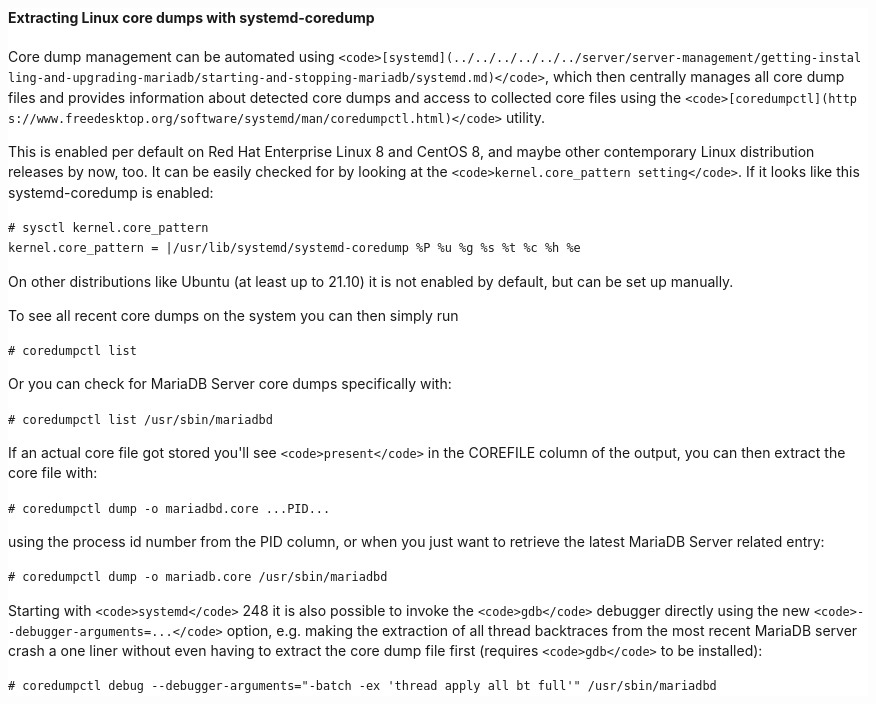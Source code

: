 #### Extracting Linux core dumps with systemd-coredump


Core dump management can be automated using `<code>[systemd](../../../../../../server/server-management/getting-installing-and-upgrading-mariadb/starting-and-stopping-mariadb/systemd.md)</code>`, which then centrally manages all core dump files and provides information about detected core dumps and access to collected core files using the `<code>[coredumpctl](https://www.freedesktop.org/software/systemd/man/coredumpctl.html)</code>` utility.


This is enabled per default on Red Hat Enterprise Linux 8 and CentOS 8, and maybe other contemporary Linux distribution releases by now, too. It can be easily checked for by looking at the `<code>kernel.core_pattern setting</code>`. If it looks like this systemd-coredump is enabled:


```
# sysctl kernel.core_pattern
kernel.core_pattern = |/usr/lib/systemd/systemd-coredump %P %u %g %s %t %c %h %e
```

On other distributions like Ubuntu (at least up to 21.10) it is not enabled by default, but can be set up manually.


To see all recent core dumps on the system you can then simply run


```
# coredumpctl list
```

Or you can check for MariaDB Server core dumps specifically with:


```
# coredumpctl list /usr/sbin/mariadbd
```

If an actual core file got stored you'll see `<code>present</code>` in the COREFILE column of the output, you can then extract the core file with:


```
# coredumpctl dump -o mariadbd.core ...PID...
```

using the process id number from the PID column, or when you just want to retrieve the latest MariaDB Server related entry:


```
# coredumpctl dump -o mariadb.core /usr/sbin/mariadbd
```

Starting with `<code>systemd</code>` 248 it is also possible to invoke the `<code>gdb</code>` debugger directly using the new `<code>--debugger-arguments=...</code>` option, e.g. making the extraction of all thread backtraces from the most recent MariaDB server crash a one liner without even having to extract the core dump file first (requires `<code>gdb</code>` to be installed):


```
# coredumpctl debug --debugger-arguments="-batch -ex 'thread apply all bt full'" /usr/sbin/mariadbd
```
